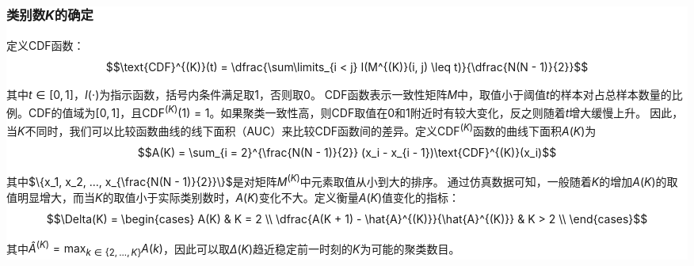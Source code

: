 ### 类别数$K$的确定
定义CDF函数：
$$\text{CDF}^{(K)}(t) = \dfrac{\sum\limits_{i < j} I(M^{(K)}(i, j) \leq t)}{\dfrac{N(N - 1)}{2}}$$

其中$t \in [0, 1]$，$I(\cdot)$为指示函数，括号内条件满足取$1$，否则取$0$。
CDF函数表示一致性矩阵$M$中，取值小于阈值$t$的样本对占总样本数量的比例。CDF的值域为$[0, 1]$，且$\text{CDF}^{(K)}(1) = 1$。如果聚类一致性高，则CDF取值在$0$和$1$附近时有较大变化，反之则随着$t$增大缓慢上升。
因此，当$K$不同时，我们可以比较函数曲线的线下面积（AUC）来比较CDF函数间的差异。定义$\text{CDF}^{(K)}$函数的曲线下面积$A(K)$为
$$A(K) = \sum_{i = 2}^{\frac{N(N - 1)}{2}} (x_i - x_{i - 1})\text{CDF}^{(K)}(x_i)$$

其中$\{x_1, x_2, ..., x_{\frac{N(N - 1)}{2}}\}$是对矩阵$M^{(K)}$中元素取值从小到大的排序。
通过仿真数据可知，一般随着$K$的增加$A(K)$的取值明显增大，而当$K$的取值小于实际类别数时，$A(K)$变化不大。定义衡量$A(K)$值变化的指标：
$$\Delta(K) = \begin{cases}
    A(K) & K = 2 \\
    \dfrac{A(K + 1) - \hat{A}^{(K)}}{\hat{A}^{(K)}} & K > 2 \\
\end{cases}$$

其中$\hat{A}^{(K)} = \max_{k \in \{2, ..., K\}} A(k)$，因此可以取$\Delta(K)$趋近稳定前一时刻的$K$为可能的聚类数目。

